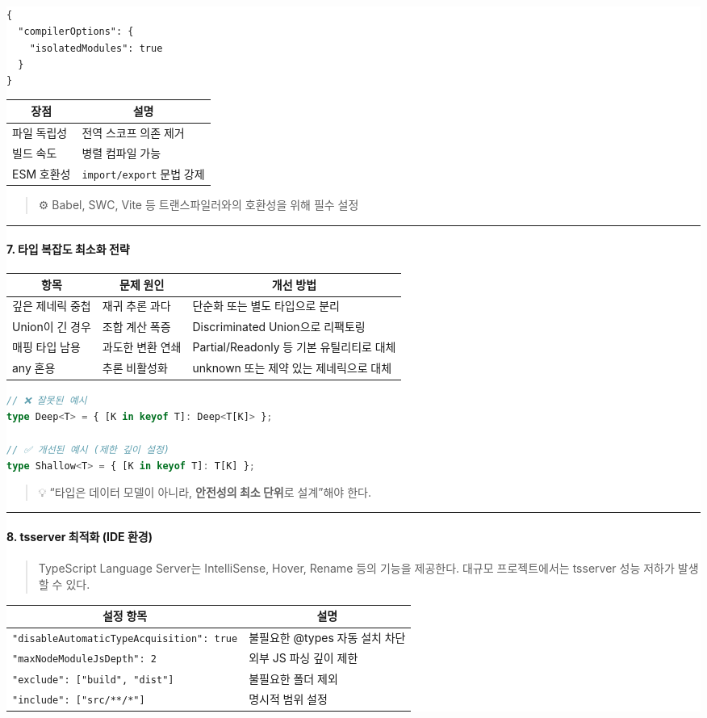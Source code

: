 ```jsonc
{
  "compilerOptions": {
    "isolatedModules": true
  }
}
```

| 장점      | 설명                    |
| ------- | --------------------- |
| 파일 독립성  | 전역 스코프 의존 제거          |
| 빌드 속도   | 병렬 컴파일 가능             |
| ESM 호환성 | `import/export` 문법 강제 |

> ⚙️ Babel, SWC, Vite 등 트랜스파일러와의 호환성을 위해 필수 설정

---

#### 7. 타입 복잡도 최소화 전략

| 항목          | 문제 원인     | 개선 방법                          |
| ----------- | --------- | ------------------------------ |
| 깊은 제네릭 중첩   | 재귀 추론 과다  | 단순화 또는 별도 타입으로 분리              |
| Union이 긴 경우 | 조합 계산 폭증  | Discriminated Union으로 리팩토링     |
| 매핑 타입 남용    | 과도한 변환 연쇄 | Partial/Readonly 등 기본 유틸리티로 대체 |
| any 혼용      | 추론 비활성화   | unknown 또는 제약 있는 제네릭으로 대체      |

```ts
// ❌ 잘못된 예시
type Deep<T> = { [K in keyof T]: Deep<T[K]> };

// ✅ 개선된 예시 (제한 깊이 설정)
type Shallow<T> = { [K in keyof T]: T[K] };
```

> 💡 “타입은 데이터 모델이 아니라, **안전성의 최소 단위**로 설계”해야 한다.

---

#### 8. tsserver 최적화 (IDE 환경)

> TypeScript Language Server는 IntelliSense, Hover, Rename 등의 기능을 제공한다.
> 대규모 프로젝트에서는 tsserver 성능 저하가 발생할 수 있다.

| 설정 항목                                     | 설명                   |
| ----------------------------------------- | -------------------- |
| `"disableAutomaticTypeAcquisition": true` | 불필요한 @types 자동 설치 차단 |
| `"maxNodeModuleJsDepth": 2`               | 외부 JS 파싱 깊이 제한       |
| `"exclude": ["build", "dist"]`            | 불필요한 폴더 제외           |
| `"include": ["src/**/*"]`                 | 명시적 범위 설정            |
